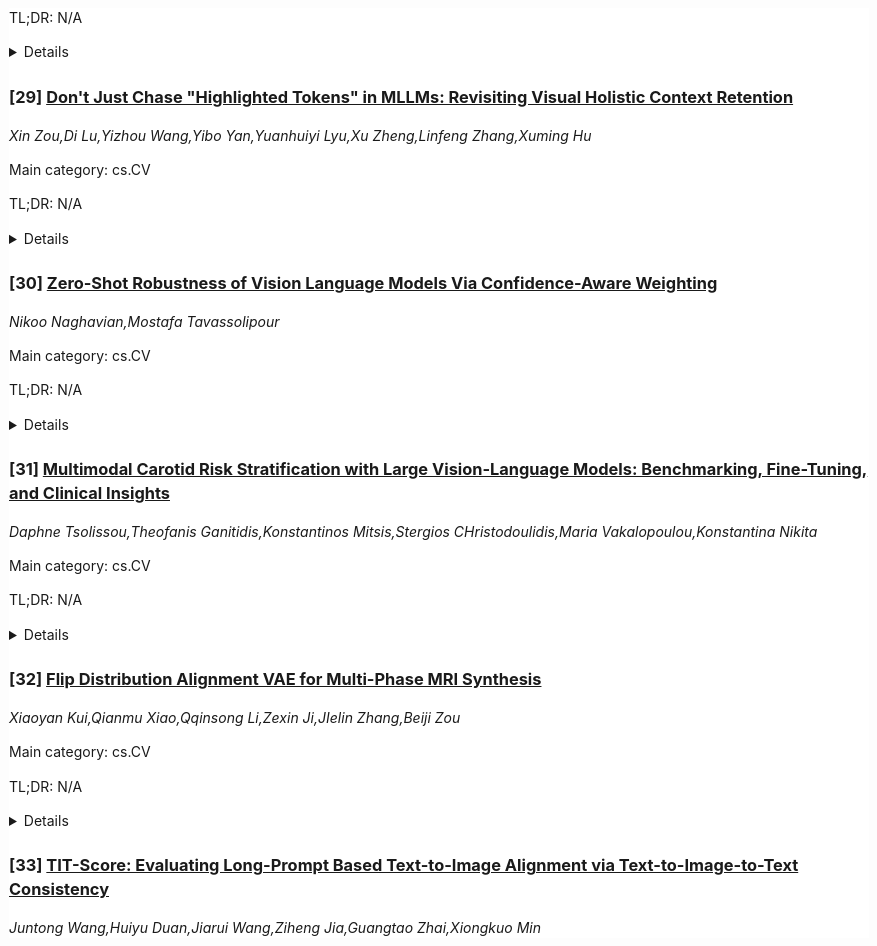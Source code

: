 TL;DR: N/A


<details><summary>Details</summary></details>


### [29] [Don't Just Chase "Highlighted Tokens" in MLLMs: Revisiting Visual Holistic Context Retention](https://arxiv.org/abs/2510.02912)
*Xin Zou,Di Lu,Yizhou Wang,Yibo Yan,Yuanhuiyi Lyu,Xu Zheng,Linfeng Zhang,Xuming Hu*

Main category: cs.CV

TL;DR: N/A


<details><summary>Details</summary></details>


### [30] [Zero-Shot Robustness of Vision Language Models Via Confidence-Aware Weighting](https://arxiv.org/abs/2510.02913)
*Nikoo Naghavian,Mostafa Tavassolipour*

Main category: cs.CV

TL;DR: N/A


<details><summary>Details</summary></details>


### [31] [Multimodal Carotid Risk Stratification with Large Vision-Language Models: Benchmarking, Fine-Tuning, and Clinical Insights](https://arxiv.org/abs/2510.02922)
*Daphne Tsolissou,Theofanis Ganitidis,Konstantinos Mitsis,Stergios CHristodoulidis,Maria Vakalopoulou,Konstantina Nikita*

Main category: cs.CV

TL;DR: N/A


<details><summary>Details</summary></details>


### [32] [Flip Distribution Alignment VAE for Multi-Phase MRI Synthesis](https://arxiv.org/abs/2510.02970)
*Xiaoyan Kui,Qianmu Xiao,Qqinsong Li,Zexin Ji,JIelin Zhang,Beiji Zou*

Main category: cs.CV

TL;DR: N/A


<details><summary>Details</summary></details>


### [33] [TIT-Score: Evaluating Long-Prompt Based Text-to-Image Alignment via Text-to-Image-to-Text Consistency](https://arxiv.org/abs/2510.02987)
*Juntong Wang,Huiyu Duan,Jiarui Wang,Ziheng Jia,Guangtao Zhai,Xiongkuo Min*
